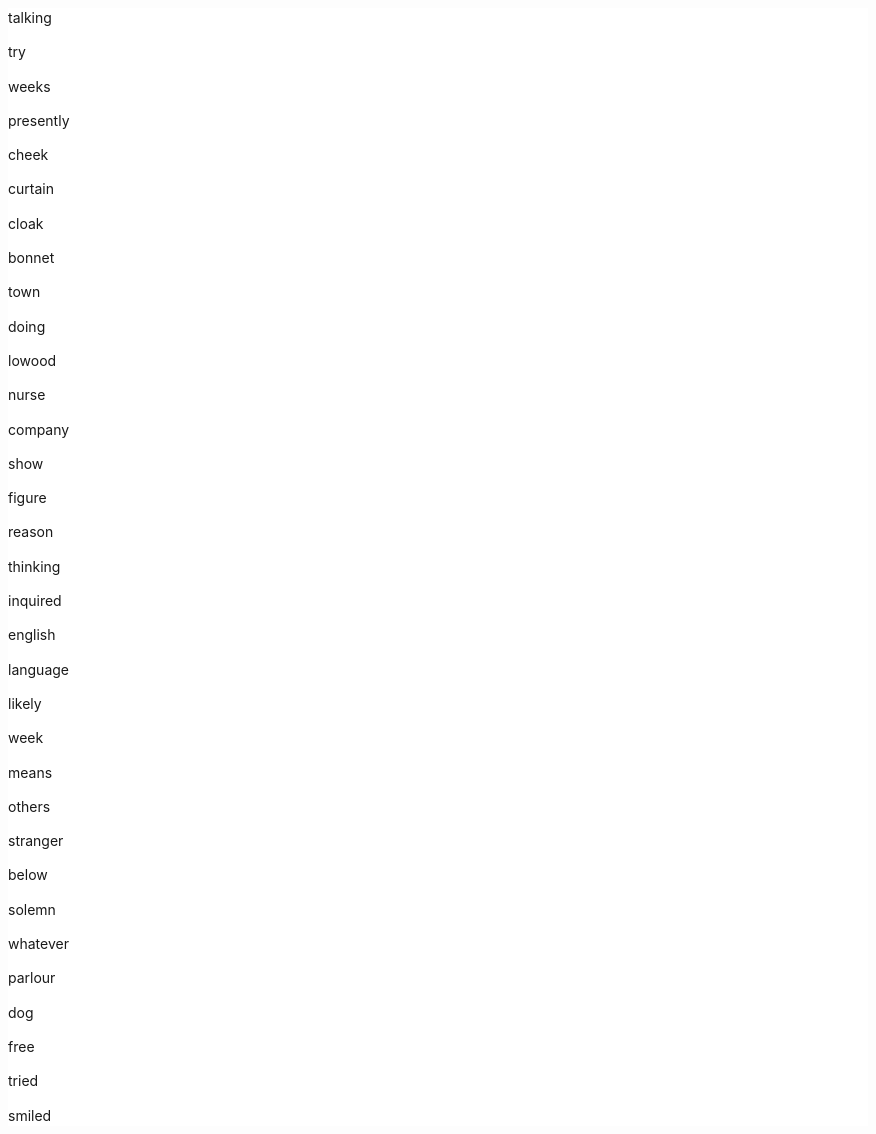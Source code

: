 talking

try

weeks

presently

cheek

curtain

cloak

bonnet

town

doing

lowood

nurse

company

show

figure

reason

thinking

inquired

english

language

likely

week

means

others

stranger

below

solemn

whatever

parlour

dog

free

tried

smiled
